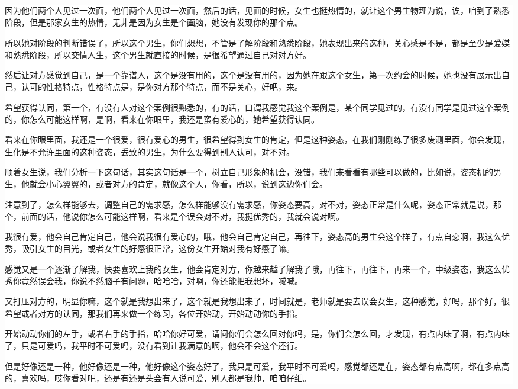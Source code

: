 因为他们两个人见过一次面，他们两个人见过一次面，然后的话，见面的时候，女生也挺热情的，就让这个男生物理为说，诶，咱到了熟悉阶段，但是那家女生的热情，无非是因为女生是个画脑，她没有发现你的那个点。

所以她对阶段的判断错误了，所以这个男生，你们想想，不管是了解阶段和熟悉阶段，她表现出来的这种，关心感是不是，都是至少是爱媒和熟悉阶段，所以交情人生，这个男生就直接的时候，是很希望通过自己对对方好。

然后让对方感觉到自己，是一个靠谱人，这个是没有用的，这个是没有用的，因为她在跟这个女生，第一次约会的时候，她也没有展示出自己，认可的性格特点，性格特点是，是你对方那个特点，而不是关心，好吧，来。

希望获得认同，第一个，有没有人对这个案例很熟悉的，有的话，口谓我感觉我这个案例是，某个同学见过的，有没有同学是见过这个案例的，你怎么可能这样啊，是啊，看来在你眼里，我还是蛮有爱心的，她希望获得认同。

看来在你眼里面，我还是一个很爱，很有爱心的男生，很希望得到女生的肯定，但是这种姿态，在我们刚刚练了很多废测里面，你会发现，生化是不允许里面的这种姿态，丢致的男生，为什么要得到别人认可，对不对。

顺着女生说，我们分析一下这句话，其实这句话是一个，树立自己形象的机会，没错，我们来看看有哪些可以做的，比如说，姿态机的男生，他就会小心翼翼的，或者对方的肯定，就像这个人，你看，所以，说到这边你们会。

注意到了，怎么样能够去，调整自己的需求感，怎么样能够没有需求感，你姿态要高，对不对，姿态正常是什么呢，姿态正常就是说，那个，前面的话，他说你怎么可能这样啊，看来是个误会对不对，我挺优秀的，我就会说对啊。

我很有爱，他会自己肯定自己，他会说我很有爱心的，哦，他会自己肯定自己，再往下，姿态高的男生会这个样子，有点自恋啊，我这么优秀，吸引女生的目光，或者女生的好感很正常，这份女生开始对我有好感了嘛。

感觉又是一个逐渐了解我，快要喜欢上我的女生，他会肯定对方，你越来越了解我了哦，再往下，再往下，再来一个，中级姿态，我这么优秀你竟然误会我，你说不然脑子有问题，哈哈哈，对啊，你还能把我想坏，喊喊。

又打压对方的，明显你嘛，这个就是我想出来了，这个就是我想出来了，时间就是，老师就是要去误会女生，这种感觉，好吗，那个好，很希望或者对方的认同，那我们再来做一个练习，各位开始动，开始动动你的手指。

开始动动你们的左手，或者右手的手指，哈哈你好可爱，请问你们会怎么回对你吗，是，你们会怎么回，才发现，有点内味了啊，有点内味了，只是可爱吗，我平时不可爱吗，没有看到让我满意的啊，他会不会这个还行。

但是好像还是一种，他好像还是一种，他好像这个姿态好了，我只是可爱，我平时不可爱吗，感觉都还是在，姿态都有点高啊，都在多点高的，喜欢吗，哎你看对吧，还是有还是头会有人说可爱，别人都是我帅，咱咱仔细。

